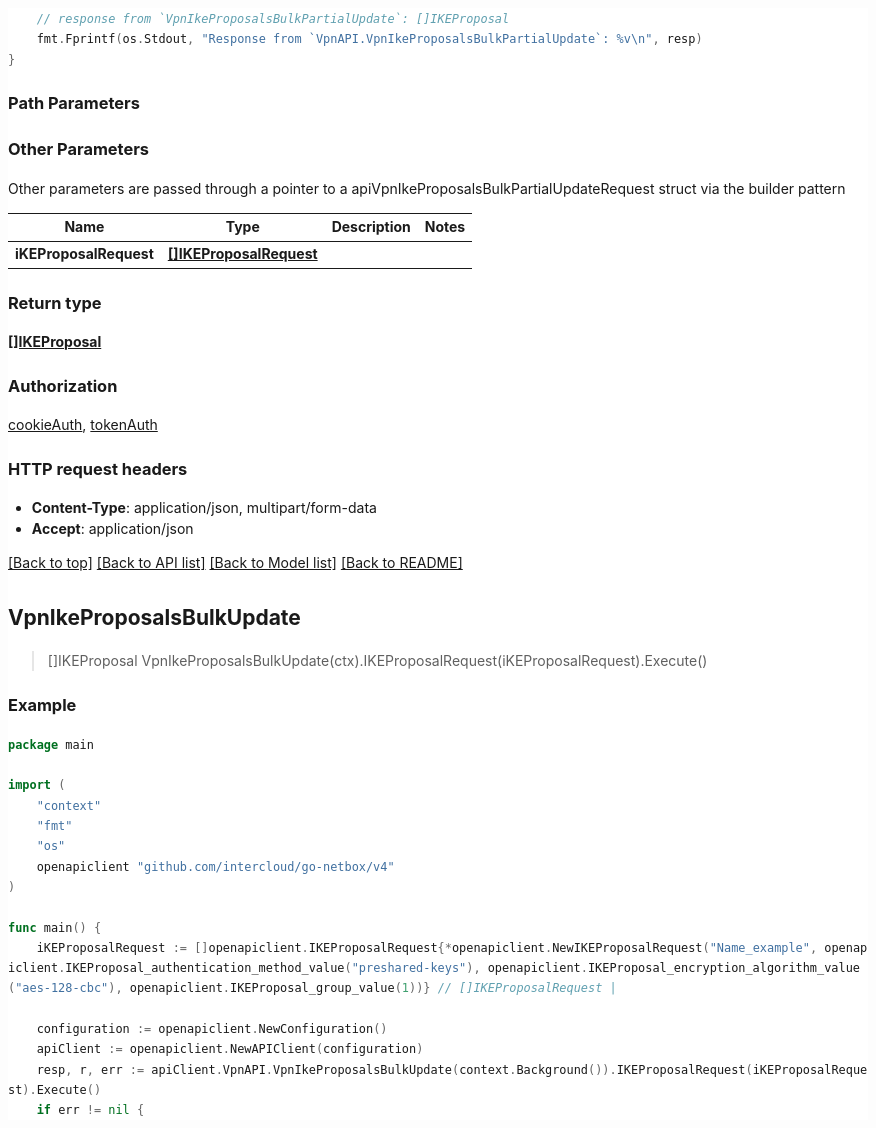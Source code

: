 ```go
	// response from `VpnIkeProposalsBulkPartialUpdate`: []IKEProposal
	fmt.Fprintf(os.Stdout, "Response from `VpnAPI.VpnIkeProposalsBulkPartialUpdate`: %v\n", resp)
}
```

### Path Parameters



### Other Parameters

Other parameters are passed through a pointer to a apiVpnIkeProposalsBulkPartialUpdateRequest struct via the builder pattern


Name | Type | Description  | Notes
------------- | ------------- | ------------- | -------------
 **iKEProposalRequest** | [**[]IKEProposalRequest**](IKEProposalRequest.md) |  | 

### Return type

[**[]IKEProposal**](IKEProposal.md)

### Authorization

[cookieAuth](../README.md#cookieAuth), [tokenAuth](../README.md#tokenAuth)

### HTTP request headers

- **Content-Type**: application/json, multipart/form-data
- **Accept**: application/json

[[Back to top]](#) [[Back to API list]](../README.md#documentation-for-api-endpoints)
[[Back to Model list]](../README.md#documentation-for-models)
[[Back to README]](../README.md)


## VpnIkeProposalsBulkUpdate

> []IKEProposal VpnIkeProposalsBulkUpdate(ctx).IKEProposalRequest(iKEProposalRequest).Execute()





### Example

```go
package main

import (
	"context"
	"fmt"
	"os"
	openapiclient "github.com/intercloud/go-netbox/v4"
)

func main() {
	iKEProposalRequest := []openapiclient.IKEProposalRequest{*openapiclient.NewIKEProposalRequest("Name_example", openapiclient.IKEProposal_authentication_method_value("preshared-keys"), openapiclient.IKEProposal_encryption_algorithm_value("aes-128-cbc"), openapiclient.IKEProposal_group_value(1))} // []IKEProposalRequest | 

	configuration := openapiclient.NewConfiguration()
	apiClient := openapiclient.NewAPIClient(configuration)
	resp, r, err := apiClient.VpnAPI.VpnIkeProposalsBulkUpdate(context.Background()).IKEProposalRequest(iKEProposalRequest).Execute()
	if err != nil {
```